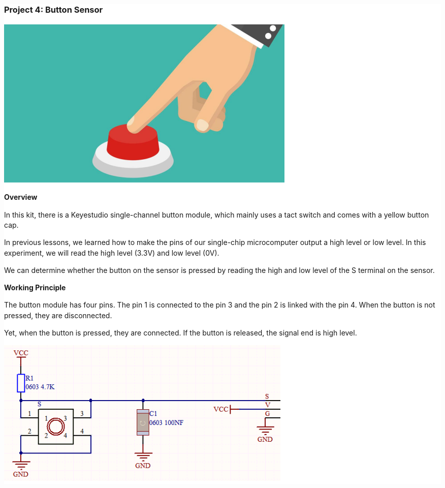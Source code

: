 ### Project 4: Button Sensor

![image-20230424084815219](media/image-20230424084815219.png)

**Overview**

In this kit, there is a Keyestudio single-channel button module, which mainly uses a tact switch and comes with a yellow button cap.

In previous lessons, we learned how to make the pins of our single-chip microcomputer output a high level or low level. In this experiment, we will read the high level (3.3V) and low level (0V).

We can determine whether the button on the sensor is pressed by reading the high and low level of the S terminal on the sensor.



**Working Principle**

The button module has four pins. The pin 1 is connected to the pin 3 and the pin 2 is linked with the pin 4. When the button is not pressed, they are disconnected. 

Yet, when the button is pressed, they are connected. If the button is released, the signal end is high level.

![image-20230424085141538](media/image-20230424085141538.png)
